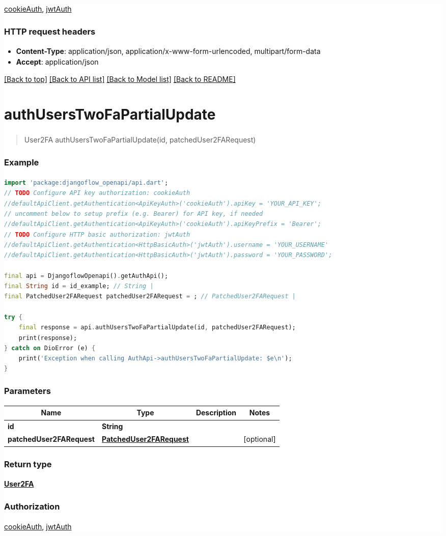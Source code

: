 [cookieAuth](../README.md#cookieAuth), [jwtAuth](../README.md#jwtAuth)

### HTTP request headers

 - **Content-Type**: application/json, application/x-www-form-urlencoded, multipart/form-data
 - **Accept**: application/json

[[Back to top]](#) [[Back to API list]](../README.md#documentation-for-api-endpoints) [[Back to Model list]](../README.md#documentation-for-models) [[Back to README]](../README.md)

# **authUsersTwoFaPartialUpdate**
> User2FA authUsersTwoFaPartialUpdate(id, patchedUser2FARequest)



### Example
```dart
import 'package:djangoflow_openapi/api.dart';
// TODO Configure API key authorization: cookieAuth
//defaultApiClient.getAuthentication<ApiKeyAuth>('cookieAuth').apiKey = 'YOUR_API_KEY';
// uncomment below to setup prefix (e.g. Bearer) for API key, if needed
//defaultApiClient.getAuthentication<ApiKeyAuth>('cookieAuth').apiKeyPrefix = 'Bearer';
// TODO Configure HTTP basic authorization: jwtAuth
//defaultApiClient.getAuthentication<HttpBasicAuth>('jwtAuth').username = 'YOUR_USERNAME'
//defaultApiClient.getAuthentication<HttpBasicAuth>('jwtAuth').password = 'YOUR_PASSWORD';

final api = DjangoflowOpenapi().getAuthApi();
final String id = id_example; // String | 
final PatchedUser2FARequest patchedUser2FARequest = ; // PatchedUser2FARequest | 

try {
    final response = api.authUsersTwoFaPartialUpdate(id, patchedUser2FARequest);
    print(response);
} catch on DioError (e) {
    print('Exception when calling AuthApi->authUsersTwoFaPartialUpdate: $e\n');
}
```

### Parameters

Name | Type | Description  | Notes
------------- | ------------- | ------------- | -------------
 **id** | **String**|  | 
 **patchedUser2FARequest** | [**PatchedUser2FARequest**](PatchedUser2FARequest.md)|  | [optional] 

### Return type

[**User2FA**](User2FA.md)

### Authorization

[cookieAuth](../README.md#cookieAuth), [jwtAuth](../README.md#jwtAuth)

